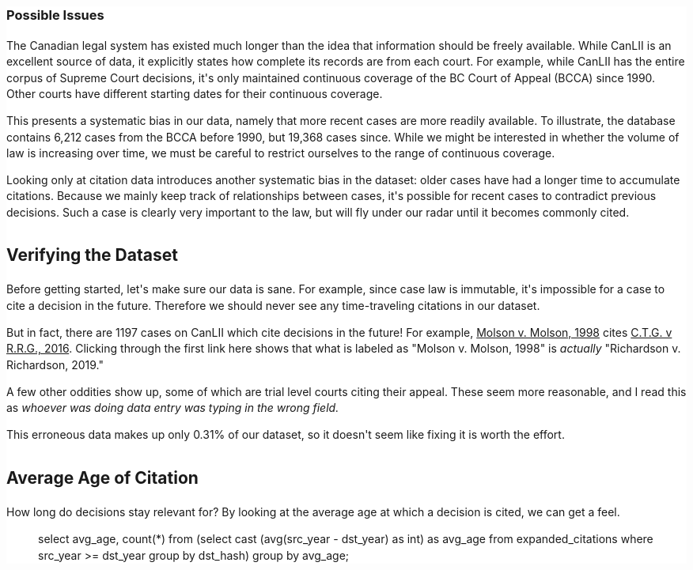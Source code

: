 
### Possible Issues

The Canadian legal system has existed much longer than the idea that information
should be freely available. While CanLII is an excellent source of data, it
explicitly states how complete its records are from each court. For example,
while CanLII has the entire corpus of Supreme Court decisions, it's only
maintained continuous coverage of the BC Court of Appeal (BCCA) since 1990. Other
courts have different starting dates for their continuous coverage.

This presents a systematic bias in our data, namely that more recent cases are
more readily available. To illustrate, the database contains 6,212 cases from the
BCCA before 1990, but 19,368 cases since. While we might be interested in
whether the volume of law is increasing over time, we must be careful to
restrict ourselves to the range of continuous coverage.

Looking only at citation data introduces another systematic bias in the dataset:
older cases have had a longer time to accumulate citations. Because we mainly
keep track of relationships between cases, it's possible for recent cases to
contradict previous decisions. Such a case is clearly very important to the law,
but will fly under our radar until it becomes commonly cited.


## Verifying the Dataset

Before getting started, let's make sure our data is sane. For example, since
case law is immutable, it's impossible for a case to cite a decision in the
future. Therefore we should never see any time-traveling citations in our
dataset.

But in fact, there are 1197 cases on CanLII which cite decisions in the future!
For example, [Molson v. Molson,
1998](https://www.canlii.org/en/ab/abqb/doc/1998/1998abqb476/1998abqb476.html)
cites [C.T.G. v R.R.G.,
2016](https://www.canlii.org/en/sk/skqb/doc/2016/2016skqb387/2016skqb387.html).
Clicking through the first link here shows that what is labeled as "Molson v.
Molson, 1998" is *actually* "Richardson v. Richardson, 2019."

A few other oddities show up, some of which are trial level courts citing their
appeal. These seem more reasonable, and I read this as *whoever was doing data
entry was typing in the wrong field.*

This erroneous data makes up only 0.31% of our dataset, so it doesn't seem like
fixing it is worth the effort.


## Average Age of Citation

How long do decisions stay relevant for? By looking at the average age at which
a decision is cited, we can get a feel.

<figure>
<div id="avg-duration">
select avg_age, count(*) from (select cast (avg(src_year - dst_year) as int) as avg_age from expanded_citations where src_year >= dst_year group by dst_hash) group by avg_age;
